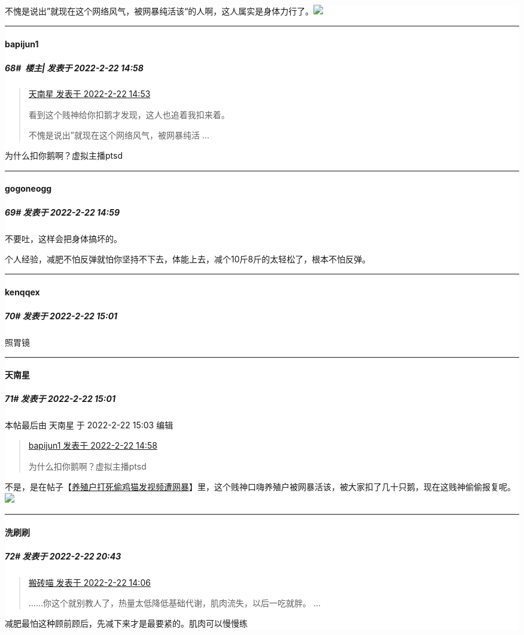 不愧是说出”就现在这个网络风气，被网暴纯活该“的人啊，这人属实是身体力行了。<img src="https://static.saraba1st.com/image/smiley/face2017/028.png" referrerpolicy="no-referrer">

*****

####  bapijun1  
##### 68#         楼主| 发表于 2022-2-22 14:58

<blockquote><a href="httphttps://bbs.saraba1st.com/2b/forum.php?mod=redirect&amp;goto=findpost&amp;pid=54790390&amp;ptid=2053922" target="_blank">天南星 发表于 2022-2-22 14:53</a>

看到这个贱神给你扣鹅才发现，这人也追着我扣来着。

不愧是说出”就现在这个网络风气，被网暴纯活 ...</blockquote>
为什么扣你鹅啊？虚拟主播ptsd

*****

####  gogoneogg  
##### 69#       发表于 2022-2-22 14:59

不要吐，这样会把身体搞坏的。

个人经验，减肥不怕反弹就怕你坚持不下去，体能上去，减个10斤8斤的太轻松了，根本不怕反弹。

*****

####  kenqqex  
##### 70#       发表于 2022-2-22 15:01

照胃镜

*****

####  天南星  
##### 71#       发表于 2022-2-22 15:01

 本帖最后由 天南星 于 2022-2-22 15:03 编辑 
<blockquote><a href="httphttps://bbs.saraba1st.com/2b/forum.php?mod=redirect&amp;goto=findpost&amp;pid=54790470&amp;ptid=2053922" target="_blank">bapijun1 发表于 2022-2-22 14:58</a>

为什么扣你鹅啊？虚拟主播ptsd</blockquote>
不是，是在帖子【[养殖户打死偷鸡猫发视频遭网暴](https://bbs.saraba1st.com/2b/forum.php?mod=viewthread&amp;tid=2053341&amp;page=1#pid54742733)】里，这个贱神口嗨养殖户被网暴活该，被大家扣了几十只鹅，现在这贱神偷偷报复呢。<img src="https://static.saraba1st.com/image/smiley/face2017/068.png" referrerpolicy="no-referrer">



*****

####  洗刷刷  
##### 72#       发表于 2022-2-22 20:43

<blockquote><a href="httphttps://bbs.saraba1st.com/2b/forum.php?mod=redirect&amp;goto=findpost&amp;pid=54789827&amp;ptid=2053922" target="_blank">搬砖喵 发表于 2022-2-22 14:06</a>

……你这个就别教人了，热量太低降低基础代谢，肌肉流失，以后一吃就胖。 ...</blockquote>
减肥最怕这种顾前顾后，先减下来才是最要紧的。肌肉可以慢慢练

